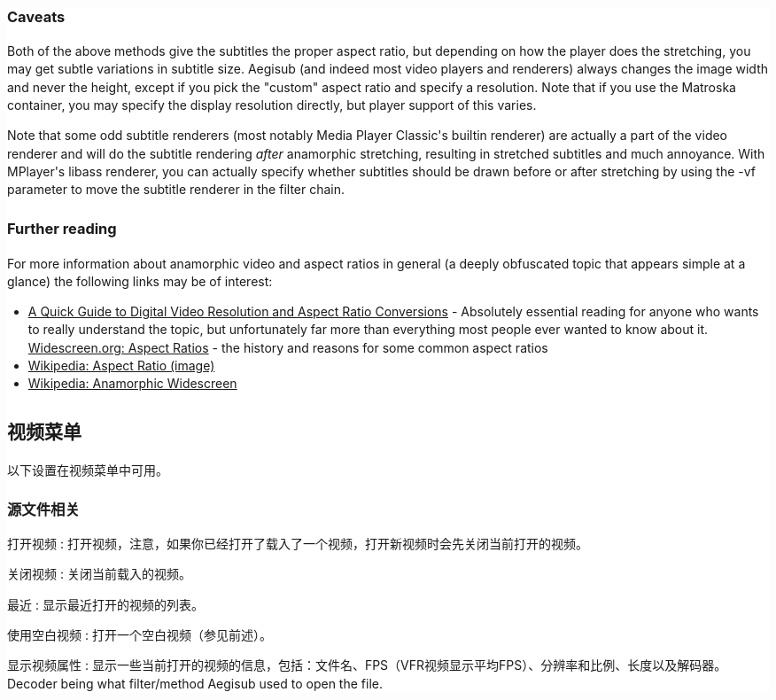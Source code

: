 ### Caveats ###

Both of the above methods give the subtitles the proper aspect ratio, but
depending on how the player does the stretching, you may get subtle variations
in subtitle size. Aegisub (and indeed most video players and renderers) always
changes the image width and never the height, except if you pick the "custom"
aspect ratio and specify a resolution. Note that if you use the Matroska
container, you may specify the display resolution directly, but player support
of this varies.

Note that some odd subtitle renderers (most notably Media Player Classic's
builtin renderer) are actually a part of the video renderer and will do the
subtitle rendering _after_ anamorphic stretching, resulting in stretched
subtitles and much annoyance. With MPlayer's libass renderer, you can actually
specify whether subtitles should be drawn before or after stretching by using
the -vf parameter to move the subtitle renderer in the filter chain.

### Further reading ###

For more information about anamorphic video and aspect ratios in general (a
deeply obfuscated topic that appears simple at a glance) the following links
may be of interest:

* [A Quick Guide to Digital Video Resolution and Aspect Ratio
  Conversions](http://lipas.uwasa.fi/~f76998/video/conversion/) - Absolutely
  essential reading for anyone who wants to really understand the topic, but
  unfortunately far more than everything most people ever wanted to know about
  it.
  [Widescreen.org: Aspect
  Ratios](http://www.widescreen.org/aspect_ratios.shtml) - the history and
  reasons for some common aspect ratios
* [Wikipedia: Aspect Ratio (image)](http://en.wikipedia.org/wiki/Aspect_ratio_(image))
* [Wikipedia: Anamorphic Widescreen](http://en.wikipedia.org/wiki/Anamorphic_widescreen)

## 视频菜单 ##

以下设置在视频菜单中可用。

### 源文件相关 ###

打开视频
: 打开视频，注意，如果你已经打开了载入了一个视频，打开新视频时会先关闭当前打开的视频。



关闭视频
: 关闭当前载入的视频。

最近
: 显示最近打开的视频的列表。

使用空白视频
: 打开一个空白视频（参见前述）。

显示视频属性
:
显示一些当前打开的视频的信息，包括：文件名、FPS（VFR视频显示平均FPS）、分辨率和比例、长度以及解码器。Decoder
being what filter/method Aegisub used to open the file.
